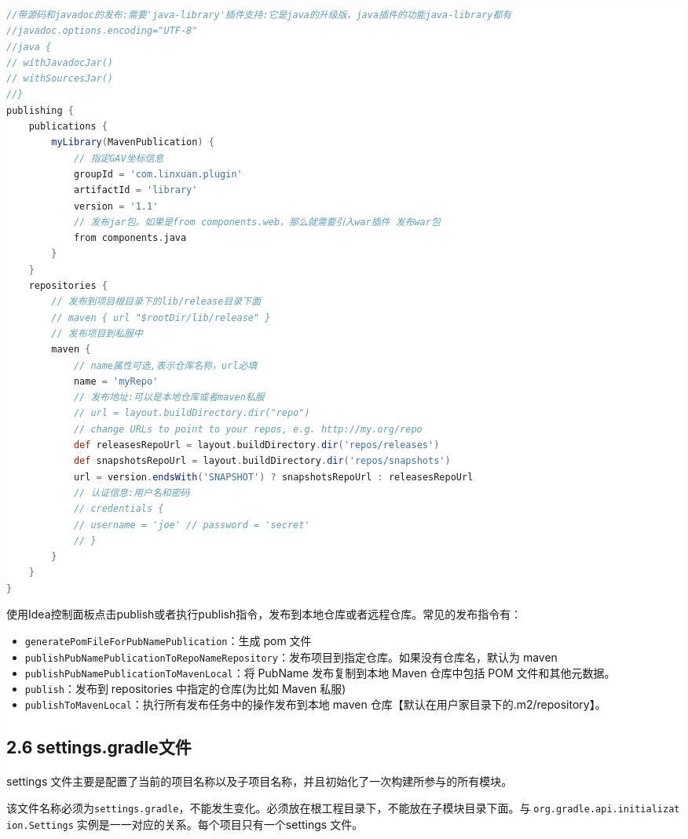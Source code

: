 ```groovy
//带源码和javadoc的发布:需要'java-library'插件支持:它是java的升级版，java插件的功能java-library都有
//javadoc.options.encoding="UTF-8" 
//java {
// withJavadocJar()
// withSourcesJar()
//}
publishing {
    publications { 
        myLibrary(MavenPublication) {
            // 指定GAV坐标信息
            groupId = 'com.linxuan.plugin' 
            artifactId = 'library' 
            version = '1.1'
            // 发布jar包。如果是from components.web，那么就需要引入war插件 发布war包
            from components.java
        }
    }
    repositories {
        // 发布到项目根目录下的lib/release目录下面
        // maven { url "$rootDir/lib/release" }
        // 发布项目到私服中
        maven { 
            // name属性可选,表示仓库名称，url必填
            name = 'myRepo' 
            // 发布地址:可以是本地仓库或者maven私服
            // url = layout.buildDirectory.dir("repo")
            // change URLs to point to your repos, e.g. http://my.org/repo 
            def releasesRepoUrl = layout.buildDirectory.dir('repos/releases')
            def snapshotsRepoUrl = layout.buildDirectory.dir('repos/snapshots') 
            url = version.endsWith('SNAPSHOT') ? snapshotsRepoUrl : releasesRepoUrl
            // 认证信息:用户名和密码
            // credentials {
            // username = 'joe' // password = 'secret' 
            // }
        }
    }
}
```

使用Idea控制面板点击publish或者执行publish指令，发布到本地仓库或者远程仓库。常见的发布指令有：

- `generatePomFileForPubNamePublication`：生成 pom 文件
- `publishPubNamePublicationToRepoNameRepository`：发布项目到指定仓库。如果没有仓库名，默认为 maven
- `publishPubNamePublicationToMavenLocal`：将 PubName 发布复制到本地 Maven 仓库中包括 POM 文件和其他元数据。
- `publish`：发布到 repositories 中指定的仓库(为比如 Maven 私服)
- `publishToMavenLocal`：执行所有发布任务中的操作发布到本地 maven 仓库【默认在用户家目录下的.m2/repository】。

## 2.6 settings.gradle文件 

settings 文件主要是配置了当前的项目名称以及子项目名称，并且初始化了一次构建所参与的所有模块。

该文件名称必须为`settings.gradle`，不能发生变化。必须放在根工程目录下，不能放在子模块目录下面。与 `org.gradle.api.initialization.Settings` 实例是一一对应的关系。每个项目只有一个settings 文件。
